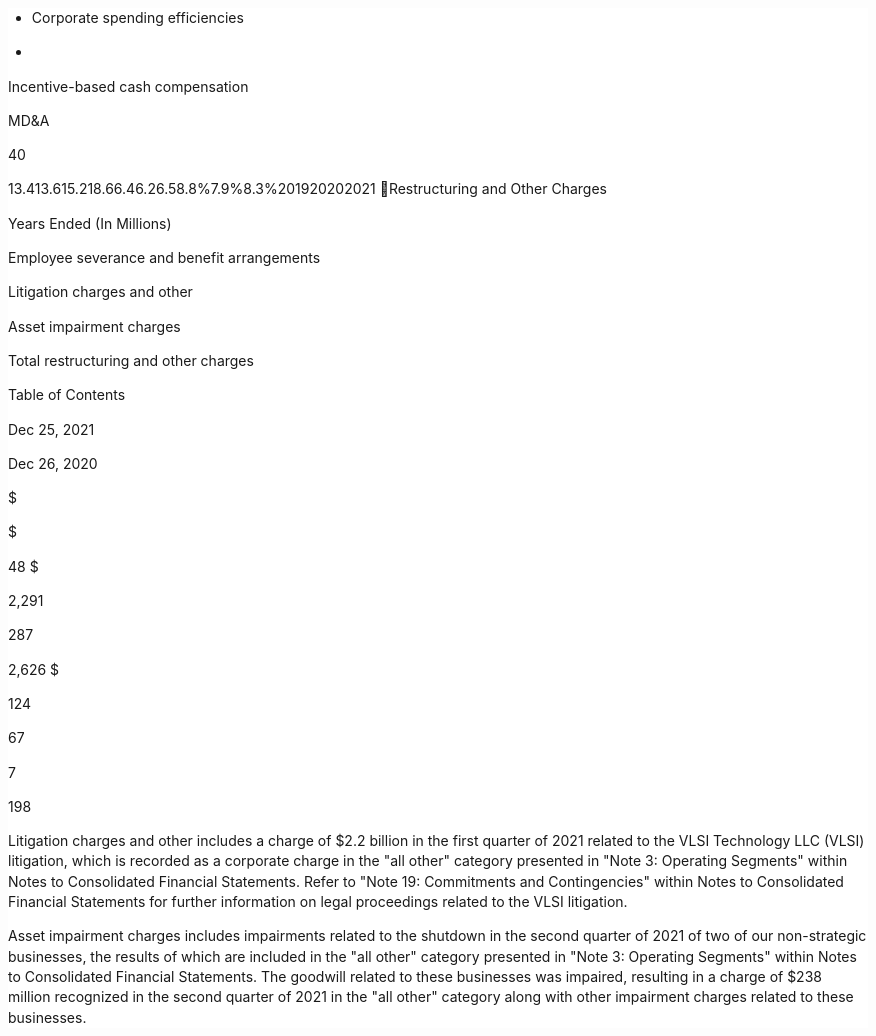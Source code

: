 - Corporate spending efficiencies

-

Incentive-based cash compensation

MD&A

40

$13.4$13.6$15.218.6%17.4%19.2%201920202021$6.4$6.2$6.58.8%7.9%8.3%201920202021
Restructuring and Other Charges

Years Ended (In Millions)

Employee severance and benefit arrangements

Litigation charges and other

Asset impairment charges

Total restructuring and other charges

Table of Contents

Dec 25, 2021

Dec 26, 2020

$

$

48  $

2,291

287

2,626  $

124

67

7

198

Litigation charges and other includes a charge of $2.2 billion in the first quarter of 2021 related to the VLSI Technology LLC (VLSI)
litigation, which is recorded as a corporate charge in the "all other" category presented in "Note 3: Operating Segments" within Notes to
Consolidated Financial Statements. Refer to "Note 19: Commitments and Contingencies" within Notes to Consolidated Financial
Statements for further information on legal proceedings related to the VLSI litigation.

Asset impairment charges includes impairments related to the shutdown in the second quarter of 2021 of two of our non-strategic
businesses, the results of which are included in the "all other" category presented in "Note 3: Operating Segments" within Notes to
Consolidated Financial Statements. The goodwill related to these businesses was impaired, resulting in a charge of $238 million
recognized in the second quarter of 2021 in the "all other" category along with other impairment charges related to these businesses.
